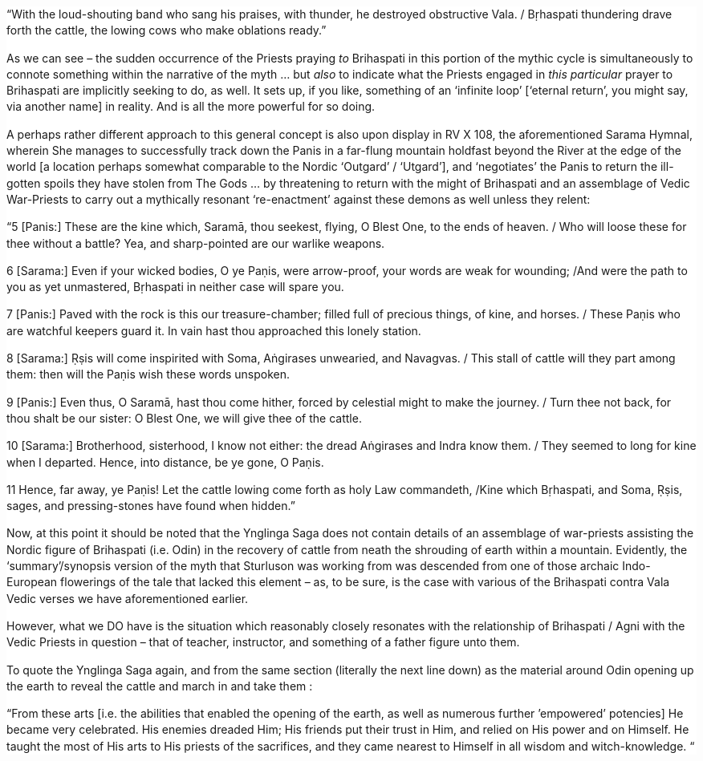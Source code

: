 “With the loud-shouting band who sang his praises, with thunder, he destroyed obstructive Vala. / Bṛhaspati thundering drave forth the cattle, the lowing cows who make oblations ready.”

As we can see – the sudden occurrence of the Priests praying *to* Brihaspati in this portion of the mythic cycle is simultaneously to connote something within the narrative of the myth … but *also* to indicate what the Priests engaged in *this particular* prayer to Brihaspati are implicitly seeking to do, as well. It sets up, if you like, something of an ‘infinite loop’ \[‘eternal return’, you might say, via another name\] in reality. And is all the more powerful for so doing.

A perhaps rather different approach to this general concept is also upon display in RV X 108, the aforementioned Sarama Hymnal, wherein She manages to successfully track down the Panis in a far-flung mountain holdfast beyond the River at the edge of the world \[a location perhaps somewhat comparable to the Nordic ‘Outgard’ / ‘Utgard’\], and ‘negotiates’ the Panis to return the ill-gotten spoils they have stolen from The Gods … by threatening to return with the might of Brihaspati and an assemblage of Vedic War-Priests to carry out a mythically resonant ‘re-enactment’ against these demons as well unless they relent:

“5 \[Panis:\] These are the kine which, Saramā, thou seekest, flying, O Blest One, to the ends of heaven. / Who will loose these for thee without a battle? Yea, and sharp-pointed are our warlike weapons.

6 \[Sarama:\] Even if your wicked bodies, O ye Paṇis, were arrow-proof, your words are weak for wounding; /And were the path to you as yet unmastered, Bṛhaspati in neither case will spare you.

7 \[Panis:\] Paved with the rock is this our treasure-chamber; filled full of precious things, of kine, and horses. / These Paṇis who are watchful keepers guard it. In vain hast thou approached this lonely station.

8 \[Sarama:\] Ṛṣis will come inspirited with Soma, Aṅgirases unwearied, and Navagvas. / This stall of cattle will they part among them: then will the Paṇis wish these words unspoken.

9 \[Panis:\] Even thus, O Saramā, hast thou come hither, forced by celestial might to make the journey. / Turn thee not back, for thou shalt be our sister: O Blest One, we will give thee of the cattle.

10 \[Sarama:\] Brotherhood, sisterhood, I know not either: the dread Aṅgirases and Indra know them. / They seemed to long for kine when I departed. Hence, into distance, be ye gone, O Paṇis.

11 Hence, far away, ye Paṇis! Let the cattle lowing come forth as holy Law commandeth, /Kine which Bṛhaspati, and Soma, Ṛṣis, sages, and pressing-stones have found when hidden.”

Now, at this point it should be noted that the Ynglinga Saga does not contain details of an assemblage of war-priests assisting the Nordic figure of Brihaspati (i.e. Odin) in the recovery of cattle from neath the shrouding of earth within a mountain. Evidently, the ‘summary’/synopsis version of the myth that Sturluson was working from was descended from one of those archaic Indo-European flowerings of the tale that lacked this element – as, to be sure, is the case with various of the Brihaspati contra Vala Vedic verses we have aforementioned earlier.

However, what we DO have is the situation which reasonably closely resonates with the relationship of Brihaspati / Agni with the Vedic Priests in question – that of teacher, instructor, and something of a father figure unto them.

To quote the Ynglinga Saga again, and from the same section (literally the next line down) as the material around Odin opening up the earth to reveal the cattle and march in and take them :

“From these arts \[i.e. the abilities that enabled the opening of the earth, as well as numerous further ’empowered’ potencies\] He became very celebrated. His enemies dreaded Him; His friends put their trust in Him, and relied on His power and on Himself. He taught the most of His arts to His priests of the sacrifices, and they came nearest to Himself in all wisdom and witch-knowledge. “
